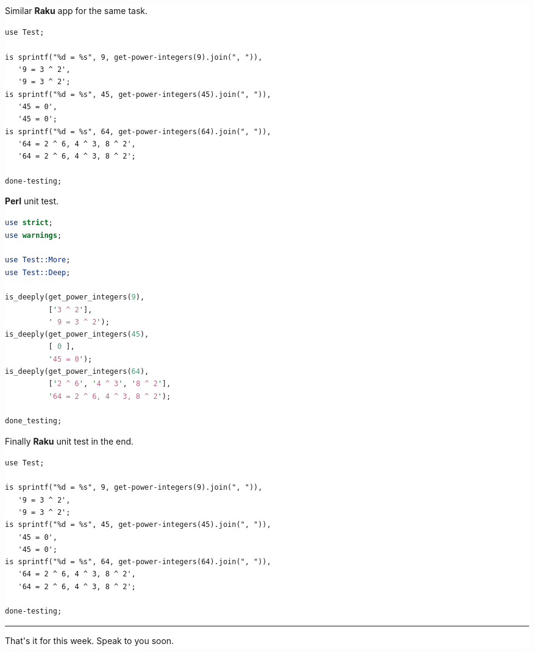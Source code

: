 Similar **Raku** app for the same task.

```perl6
use Test;

is sprintf("%d = %s", 9, get-power-integers(9).join(", ")),
   '9 = 3 ^ 2',
   '9 = 3 ^ 2';
is sprintf("%d = %s", 45, get-power-integers(45).join(", ")),
   '45 = 0',
   '45 = 0';
is sprintf("%d = %s", 64, get-power-integers(64).join(", ")),
   '64 = 2 ^ 6, 4 ^ 3, 8 ^ 2',
   '64 = 2 ^ 6, 4 ^ 3, 8 ^ 2';

done-testing;
```

**Perl** unit test.

```perl
use strict;
use warnings;

use Test::More;
use Test::Deep;

is_deeply(get_power_integers(9),
          ['3 ^ 2'],
          ' 9 = 3 ^ 2');
is_deeply(get_power_integers(45),
          [ 0 ],
          '45 = 0');
is_deeply(get_power_integers(64),
          ['2 ^ 6', '4 ^ 3', '8 ^ 2'],
          '64 = 2 ^ 6, 4 ^ 3, 8 ^ 2');

done_testing;
```

Finally **Raku** unit test in the end.

```perl6
use Test;

is sprintf("%d = %s", 9, get-power-integers(9).join(", ")),
   '9 = 3 ^ 2',
   '9 = 3 ^ 2';
is sprintf("%d = %s", 45, get-power-integers(45).join(", ")),
   '45 = 0',
   '45 = 0';
is sprintf("%d = %s", 64, get-power-integers(64).join(", ")),
   '64 = 2 ^ 6, 4 ^ 3, 8 ^ 2',
   '64 = 2 ^ 6, 4 ^ 3, 8 ^ 2';

done-testing;
```

***

That's it for this week. Speak to you soon.
